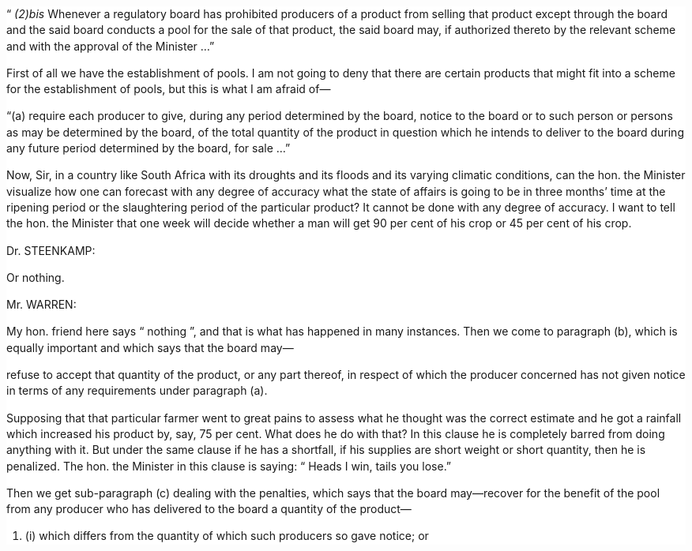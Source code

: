 </ol>

<block name="quote">&#x201C; <i>(2)bis</i> Whenever a regulatory board has prohibited producers of a product from selling that product except through the board and the said board conducts a pool for the sale of that product, the said board may, if authorized thereto by the relevant scheme and with the approval of the Minister &#x2026;&#x201D;</block>

<p>First of all we have the establishment of pools. I am not going to deny that there are certain products that might fit into a scheme for the establishment of pools, but this is what I am afraid of&#x2014;</p>

<block name="quote">&#x201C;(a) require each producer to give, during any period determined by the board, notice to the board or to such person or persons as may be determined by the board, of the total quantity of the product in question which he intends to deliver to the board during any future period determined by the board, for sale &#x2026;&#x201D;</block>

<p>Now, Sir, in a country like South Africa with its droughts and its floods and its varying climatic conditions, can the hon. the Minister visualize how one can forecast with any degree of accuracy what the state of affairs is going to be in three months&#x2019; time at the ripening period or the slaughtering period of the particular product? It cannot be done with any degree of accuracy. I want to tell the hon. the Minister that one week will decide whether a man will get 90 per cent of his crop or 45 per cent of his crop.</p>

</speech>

<speech by="#steenkamp">

<from>Dr. <person refersTo="hansard_za">STEENKAMP</person>:</from>

<p>Or nothing.</p>

</speech>

<speech by="#warren">

<from>Mr. <person refersTo="hansard_za">WARREN</person>:</from>

<p>My hon. friend here says &#x201C; nothing &#x201D;, and that is what has happened in many instances. Then we come to paragraph (b), which is equally important and which says that the board may&#x2014;</p>

<block name="quote">refuse to accept that quantity of the product, or any part thereof, in respect of which the producer concerned has not given notice in terms of any requirements under paragraph (a).</block>

<p>Supposing that that particular farmer went to great pains to assess what he thought was the correct estimate and he got a rainfall which increased his product by, say, 75 per cent. What does he do with that? In this clause he is completely barred from doing anything with it. But under the same clause if he has a shortfall, if his supplies are short weight or short quantity, then he is penalized. The hon. the Minister in this clause is saying: &#x201C; Heads I win, tails you lose.&#x201D;</p>

<p>Then we get sub-paragraph (c) dealing with the penalties, which says that the board may&#x2014;<span class="col_5153-5154" refersTo="page_1173"/>recover for the benefit of the pool from any producer who has delivered to the board a quantity of the product&#x2014;</p>

<ol>

<li>(i) which differs from the quantity of which such producers so gave notice; or</li>
